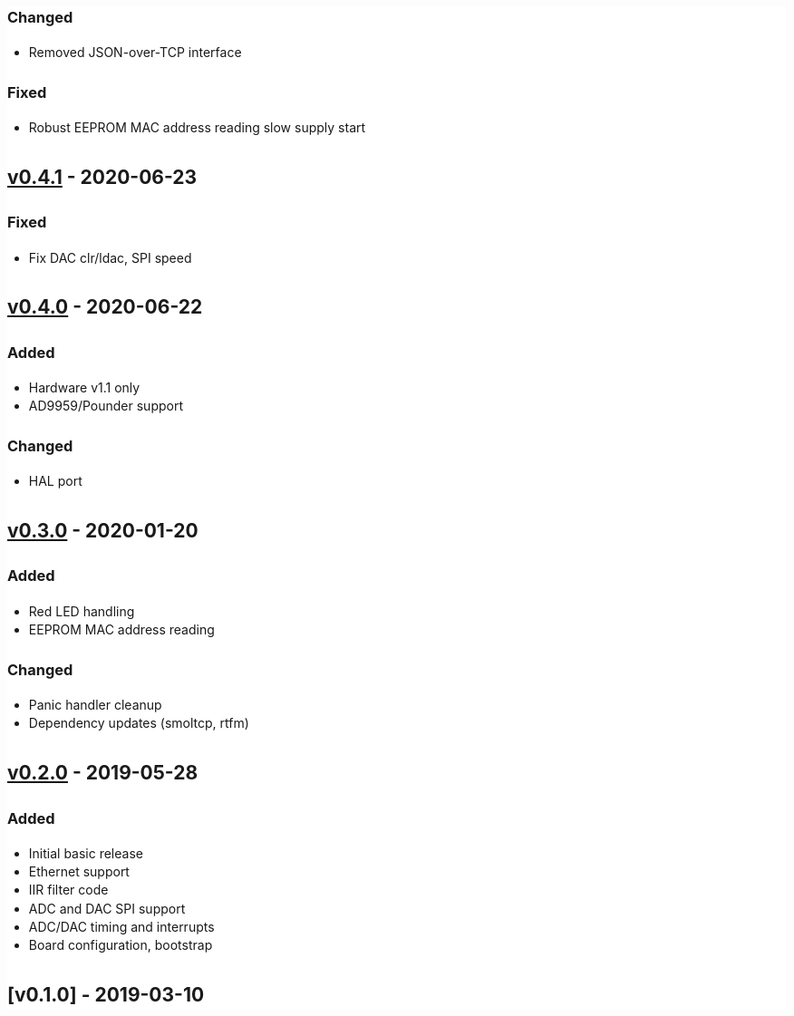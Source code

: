 ### Changed

* Removed JSON-over-TCP interface

### Fixed

* Robust EEPROM MAC address reading slow supply start

## [v0.4.1] - 2020-06-23

### Fixed

* Fix DAC clr/ldac, SPI speed

## [v0.4.0] - 2020-06-22

### Added

* Hardware v1.1 only
* AD9959/Pounder support

### Changed

* HAL port

## [v0.3.0] - 2020-01-20

### Added

* Red LED handling
* EEPROM MAC address reading

### Changed

* Panic handler cleanup
* Dependency updates (smoltcp, rtfm)

## [v0.2.0] - 2019-05-28

### Added

* Initial basic release
* Ethernet support
* IIR filter code
* ADC and DAC SPI support
* ADC/DAC timing and interrupts
* Board configuration, bootstrap

## [v0.1.0] - 2019-03-10


[v0.7.0]: https://github.com/quartiq/stabilizer/compare/v0.6.0...v0.7.0
[v0.6.0]: https://github.com/quartiq/stabilizer/compare/v0.5.0...v0.6.0
[v0.5.0]: https://github.com/quartiq/stabilizer/compare/v0.4.1...v0.5.0
[v0.4.1]: https://github.com/quartiq/stabilizer/compare/v0.4.0...v0.4.1
[v0.4.0]: https://github.com/quartiq/stabilizer/compare/v0.3.0...v0.4.0
[v0.3.0]: https://github.com/quartiq/stabilizer/compare/v0.2.0...v0.3.0
[v0.2.0]: https://github.com/quartiq/stabilizer/compare/v0.1.0...v0.2.0